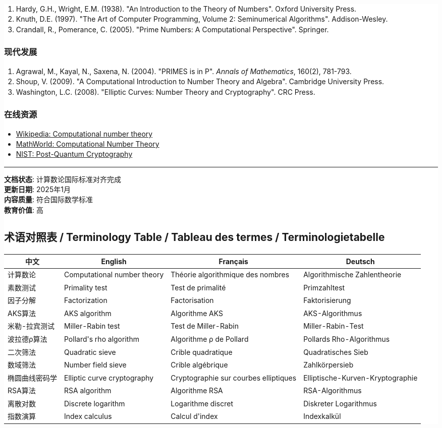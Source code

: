 1. Hardy, G.H., Wright, E.M. (1938). "An Introduction to the Theory of Numbers". Oxford University Press.
2. Knuth, D.E. (1997). "The Art of Computer Programming, Volume 2: Seminumerical Algorithms". Addison-Wesley.
3. Crandall, R., Pomerance, C. (2005). "Prime Numbers: A Computational Perspective". Springer.

### 现代发展

1. Agrawal, M., Kayal, N., Saxena, N. (2004). "PRIMES is in P". *Annals of Mathematics*, 160(2), 781-793.
2. Shoup, V. (2009). "A Computational Introduction to Number Theory and Algebra". Cambridge University Press.
3. Washington, L.C. (2008). "Elliptic Curves: Number Theory and Cryptography". CRC Press.

### 在线资源

- [Wikipedia: Computational number theory](https://en.wikipedia.org/wiki/Computational_number_theory)
- [MathWorld: Computational Number Theory](https://mathworld.wolfram.com/ComputationalNumberTheory.html)
- [NIST: Post-Quantum Cryptography](https://www.nist.gov/programs-projects/post-quantum-cryptography)

---

**文档状态**: 计算数论国际标准对齐完成  
**更新日期**: 2025年1月  
**内容质量**: 符合国际数学标准  
**教育价值**: 高

## 术语对照表 / Terminology Table / Tableau des termes / Terminologietabelle

| 中文 | English | Français | Deutsch |
|---|---|---|---|
| 计算数论 | Computational number theory | Théorie algorithmique des nombres | Algorithmische Zahlentheorie |
| 素数测试 | Primality test | Test de primalité | Primzahltest |
| 因子分解 | Factorization | Factorisation | Faktorisierung |
| AKS算法 | AKS algorithm | Algorithme AKS | AKS-Algorithmus |
| 米勒-拉宾测试 | Miller-Rabin test | Test de Miller-Rabin | Miller-Rabin-Test |
| 波拉德ρ算法 | Pollard's rho algorithm | Algorithme ρ de Pollard | Pollards Rho-Algorithmus |
| 二次筛法 | Quadratic sieve | Crible quadratique | Quadratisches Sieb |
| 数域筛法 | Number field sieve | Crible algébrique | Zahlkörpersieb |
| 椭圆曲线密码学 | Elliptic curve cryptography | Cryptographie sur courbes elliptiques | Elliptische-Kurven-Kryptographie |
| RSA算法 | RSA algorithm | Algorithme RSA | RSA-Algorithmus |
| 离散对数 | Discrete logarithm | Logarithme discret | Diskreter Logarithmus |
| 指数演算 | Index calculus | Calcul d'index | Indexkalkül |
